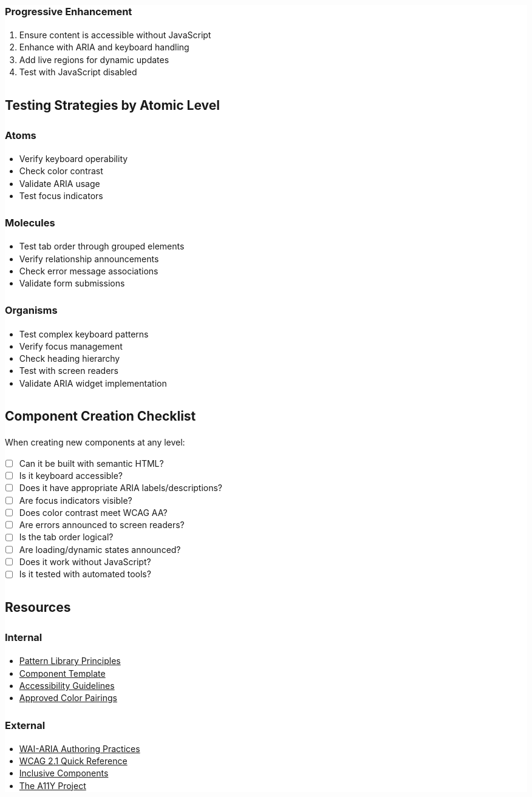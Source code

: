### Progressive Enhancement
1. Ensure content is accessible without JavaScript
2. Enhance with ARIA and keyboard handling
3. Add live regions for dynamic updates
4. Test with JavaScript disabled

## Testing Strategies by Atomic Level

### Atoms
- Verify keyboard operability
- Check color contrast
- Validate ARIA usage
- Test focus indicators

### Molecules
- Test tab order through grouped elements
- Verify relationship announcements
- Check error message associations
- Validate form submissions

### Organisms
- Test complex keyboard patterns
- Verify focus management
- Check heading hierarchy
- Test with screen readers
- Validate ARIA widget implementation

## Component Creation Checklist

When creating new components at any level:

- [ ] Can it be built with semantic HTML?
- [ ] Is it keyboard accessible?
- [ ] Does it have appropriate ARIA labels/descriptions?
- [ ] Are focus indicators visible?
- [ ] Does color contrast meet WCAG AA?
- [ ] Are errors announced to screen readers?
- [ ] Is the tab order logical?
- [ ] Are loading/dynamic states announced?
- [ ] Does it work without JavaScript?
- [ ] Is it tested with automated tools?

## Resources

### Internal
- [Pattern Library Principles](./PATTERN_LIBRARY_PRINCIPLES.md)
- [Component Template](./COMPONENT_TEMPLATE.md)
- [Accessibility Guidelines](./ACCESSIBILITY_GUIDELINES.md)
- [Approved Color Pairings](./APPROVED_COLOR_PAIRINGS.md)

### External
- [WAI-ARIA Authoring Practices](https://www.w3.org/WAI/ARIA/apg/)
- [WCAG 2.1 Quick Reference](https://www.w3.org/WAI/WCAG21/quickref/)
- [Inclusive Components](https://inclusive-components.design/)
- [The A11Y Project](https://www.a11yproject.com/)